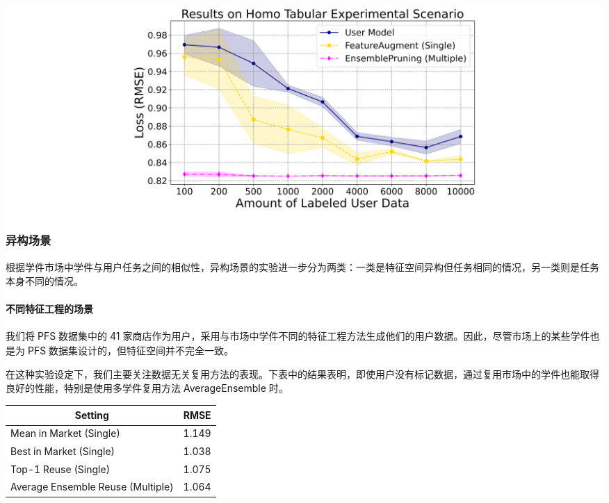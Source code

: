 <div align=center>
  <img src="./docs/_static/img/Homo_labeled_curves.svg"  width="500" height="auto" style="max-width: 100%;"/>
</div>

### 异构场景

根据学件市场中学件与用户任务之间的相似性，异构场景的实验进一步分为两类：一类是特征空间异构但任务相同的情况，另一类则是任务本身不同的情况。

#### 不同特征工程的场景

我们将 PFS 数据集中的 41 家商店作为用户，采用与市场中学件不同的特征工程方法生成他们的用户数据。因此，尽管市场上的某些学件也是为 PFS 数据集设计的，但特征空间并不完全一致。

在这种实验设定下，我们主要关注数据无关复用方法的表现。下表中的结果表明，即使用户没有标记数据，通过复用市场中的学件也能取得良好的性能，特别是使用多学件复用方法 AverageEnsemble 时。

<div align=center>

| Setting                           | RMSE   |
|-----------------------------------|--------|
| Mean in Market (Single)           | 1.149  |
| Best in Market (Single)           | 1.038  |
| Top-1 Reuse (Single)              | 1.075  |
| Average Ensemble Reuse (Multiple) | 1.064  |

</div>
